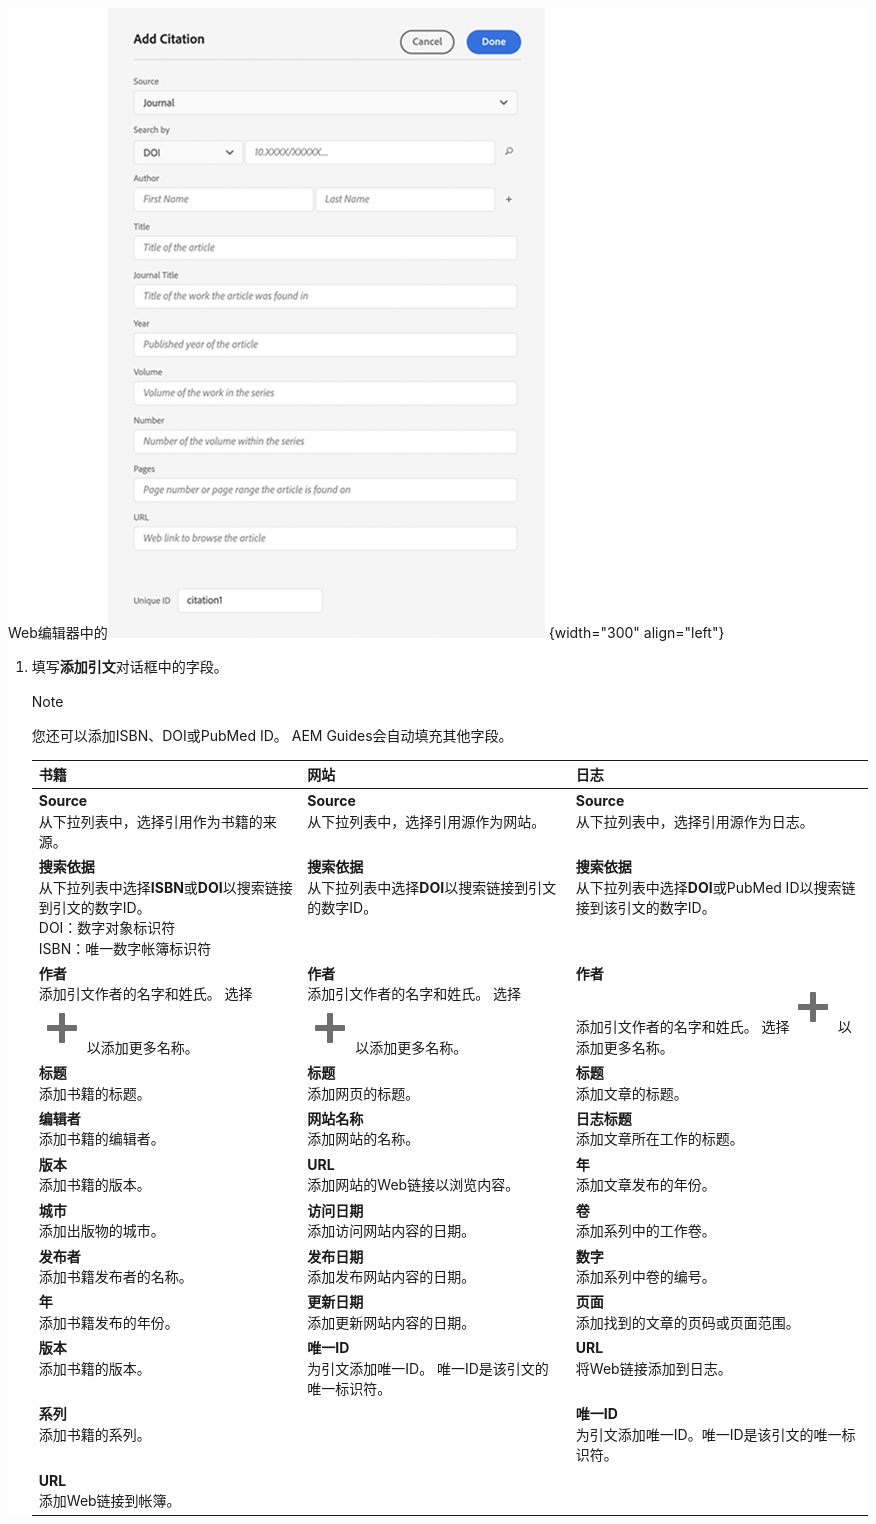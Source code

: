    Web编辑器中的![引用面板](images/citation-add.png) {width="300" align="left"}


1. 填写&#x200B;**添加引文**&#x200B;对话框中的字段。

   >[!NOTE]
   >
   >您还可以添加ISBN、DOI或PubMed ID。 AEM Guides会自动填充其他字段。

   | 书籍 | 网站 | 日志 |
   | --- | ---|---|
   | **Source** <br>从下拉列表中，选择引用作为书籍的来源。 | **Source**<br>&#x200B;从下拉列表中，选择引用源作为网站。 | **Source** <br>从下拉列表中，选择引用源作为日志。 |
   | **搜索依据** <br>从下拉列表中选择&#x200B;**ISBN**&#x200B;或&#x200B;**DOI**&#x200B;以搜索链接到引文的数字ID。  <br> DOI：数字对象标识符<br> ISBN：唯一数字帐簿标识符 | **搜索依据** <br>从下拉列表中选择&#x200B;**DOI**&#x200B;以搜索链接到引文的数字ID。 | **搜索依据** <br>从下拉列表中选择&#x200B;**DOI**&#x200B;或PubMed ID以搜索链接到该引文的数字ID。<br>  <br> |
   | **作者** <br>添加引文作者的名字和姓氏。 选择![](images/Add_icon.svg)以添加更多名称。 | **作者** <br>添加引文作者的名字和姓氏。 选择![](images/Add_icon.svg)以添加更多名称。 | **作者** <br>添加引文作者的名字和姓氏。 选择![](images/Add_icon.svg)以添加更多名称。 |
   | **标题** <br>添加书籍的标题。 | **标题** <br>添加网页的标题。 | **标题** <br>添加文章的标题。 |
   | **编辑者** <br>添加书籍的编辑者。 | **网站名称** <br>添加网站的名称。 | **日志标题** <br>添加文章所在工作的标题。 |
   | **版本** <br>添加书籍的版本。 | **URL** <br>添加网站的Web链接以浏览内容。 | **年** <br>添加文章发布的年份。 |
   | **城市** <br>添加出版物的城市。 | **访问日期**<br>&#x200B;添加访问网站内容的日期。 | **卷** <br>添加系列中的工作卷。 |
   | **发布者** <br>添加书籍发布者的名称。 | **发布日期** <br>添加发布网站内容的日期。 | **数字** <br>添加系列中卷的编号。 |
   | **年** <br>添加书籍发布的年份。 | **更新日期** <br>添加更新网站内容的日期。 | **页面** <br>添加找到的文章的页码或页面范围。 |
   | **版本** <br>添加书籍的版本。 | **唯一ID** <br>为引文添加唯一ID。 唯一ID是该引文的唯一标识符。 | **URL** <br>将Web链接添加到日志。 |
   | **系列** <br>添加书籍的系列。 |  | **唯一ID** <br>为引文添加唯一ID。唯一ID是该引文的唯一标识符。 |
   | **URL** <br>添加Web链接到帐簿。 |